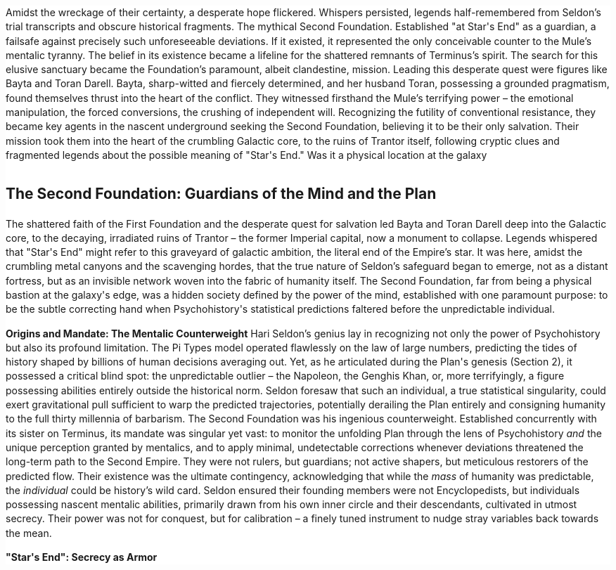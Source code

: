 Amidst the wreckage of their certainty, a desperate hope flickered. Whispers persisted, legends half-remembered from Seldon’s trial transcripts and obscure historical fragments. The mythical Second Foundation. Established "at Star's End" as a guardian, a failsafe against precisely such unforeseeable deviations. If it existed, it represented the only conceivable counter to the Mule’s mentalic tyranny. The belief in its existence became a lifeline for the shattered remnants of Terminus’s spirit. The search for this elusive sanctuary became the Foundation’s paramount, albeit clandestine, mission. Leading this desperate quest were figures like Bayta and Toran Darell. Bayta, sharp-witted and fiercely determined, and her husband Toran, possessing a grounded pragmatism, found themselves thrust into the heart of the conflict. They witnessed firsthand the Mule’s terrifying power – the emotional manipulation, the forced conversions, the crushing of independent will. Recognizing the futility of conventional resistance, they became key agents in the nascent underground seeking the Second Foundation, believing it to be their only salvation. Their mission took them into the heart of the crumbling Galactic core, to the ruins of Trantor itself, following cryptic clues and fragmented legends about the possible meaning of "Star's End." Was it a physical location at the galaxy

## The Second Foundation: Guardians of the Mind and the Plan

The shattered faith of the First Foundation and the desperate quest for salvation led Bayta and Toran Darell deep into the Galactic core, to the decaying, irradiated ruins of Trantor – the former Imperial capital, now a monument to collapse. Legends whispered that "Star's End" might refer to this graveyard of galactic ambition, the literal end of the Empire’s star. It was here, amidst the crumbling metal canyons and the scavenging hordes, that the true nature of Seldon’s safeguard began to emerge, not as a distant fortress, but as an invisible network woven into the fabric of humanity itself. The Second Foundation, far from being a physical bastion at the galaxy's edge, was a hidden society defined by the power of the mind, established with one paramount purpose: to be the subtle correcting hand when Psychohistory's statistical predictions faltered before the unpredictable individual.

**Origins and Mandate: The Mentalic Counterweight**
Hari Seldon’s genius lay in recognizing not only the power of Psychohistory but also its profound limitation. The Pi Types model operated flawlessly on the law of large numbers, predicting the tides of history shaped by billions of human decisions averaging out. Yet, as he articulated during the Plan's genesis (Section 2), it possessed a critical blind spot: the unpredictable outlier – the Napoleon, the Genghis Khan, or, more terrifyingly, a figure possessing abilities entirely outside the historical norm. Seldon foresaw that such an individual, a true statistical singularity, could exert gravitational pull sufficient to warp the predicted trajectories, potentially derailing the Plan entirely and consigning humanity to the full thirty millennia of barbarism. The Second Foundation was his ingenious counterweight. Established concurrently with its sister on Terminus, its mandate was singular yet vast: to monitor the unfolding Plan through the lens of Psychohistory *and* the unique perception granted by mentalics, and to apply minimal, undetectable corrections whenever deviations threatened the long-term path to the Second Empire. They were not rulers, but guardians; not active shapers, but meticulous restorers of the predicted flow. Their existence was the ultimate contingency, acknowledging that while the *mass* of humanity was predictable, the *individual* could be history’s wild card. Seldon ensured their founding members were not Encyclopedists, but individuals possessing nascent mentalic abilities, primarily drawn from his own inner circle and their descendants, cultivated in utmost secrecy. Their power was not for conquest, but for calibration – a finely tuned instrument to nudge stray variables back towards the mean.

**"Star's End": Secrecy as Armor**